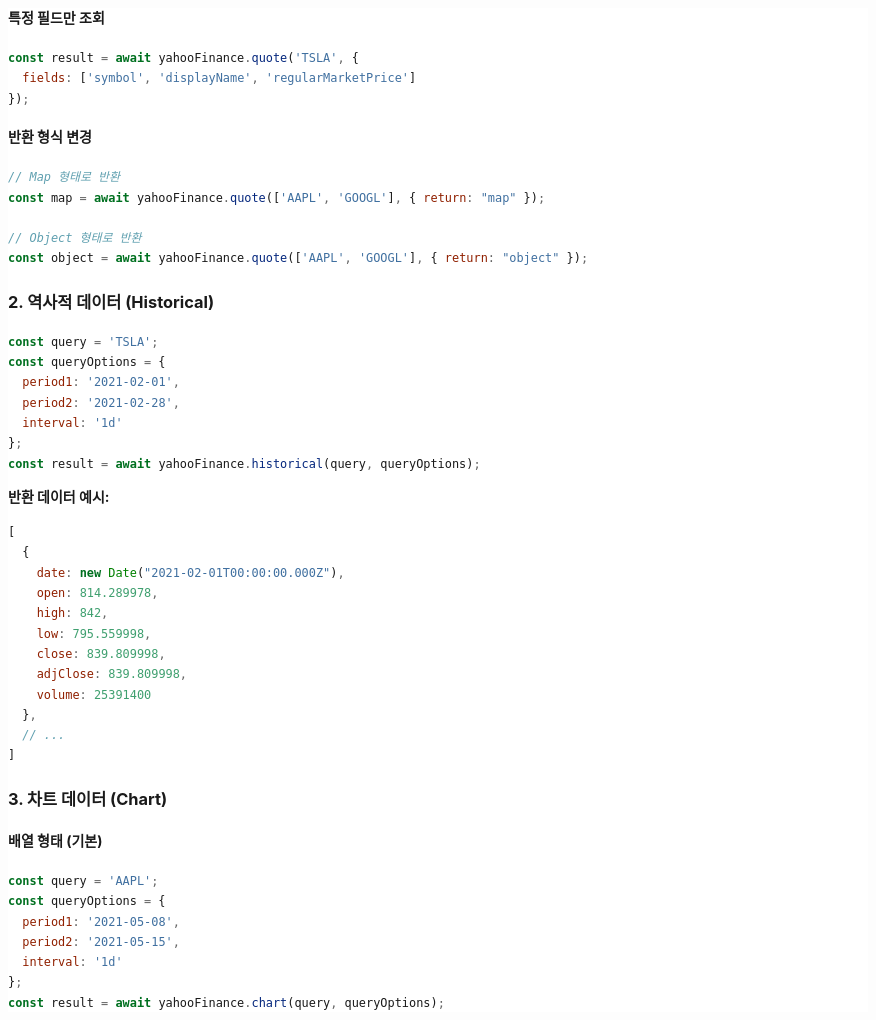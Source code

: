 #### 특정 필드만 조회
```javascript
const result = await yahooFinance.quote('TSLA', { 
  fields: ['symbol', 'displayName', 'regularMarketPrice'] 
});
```

#### 반환 형식 변경
```javascript
// Map 형태로 반환
const map = await yahooFinance.quote(['AAPL', 'GOOGL'], { return: "map" });

// Object 형태로 반환
const object = await yahooFinance.quote(['AAPL', 'GOOGL'], { return: "object" });
```

### 2. 역사적 데이터 (Historical)

```javascript
const query = 'TSLA';
const queryOptions = { 
  period1: '2021-02-01',
  period2: '2021-02-28',
  interval: '1d'
};
const result = await yahooFinance.historical(query, queryOptions);
```

**반환 데이터 예시:**
```javascript
[
  {
    date: new Date("2021-02-01T00:00:00.000Z"),
    open: 814.289978,
    high: 842,
    low: 795.559998,
    close: 839.809998,
    adjClose: 839.809998,
    volume: 25391400
  },
  // ...
]
```

### 3. 차트 데이터 (Chart)

#### 배열 형태 (기본)
```javascript
const query = 'AAPL';
const queryOptions = { 
  period1: '2021-05-08',
  period2: '2021-05-15',
  interval: '1d'
};
const result = await yahooFinance.chart(query, queryOptions);
```

